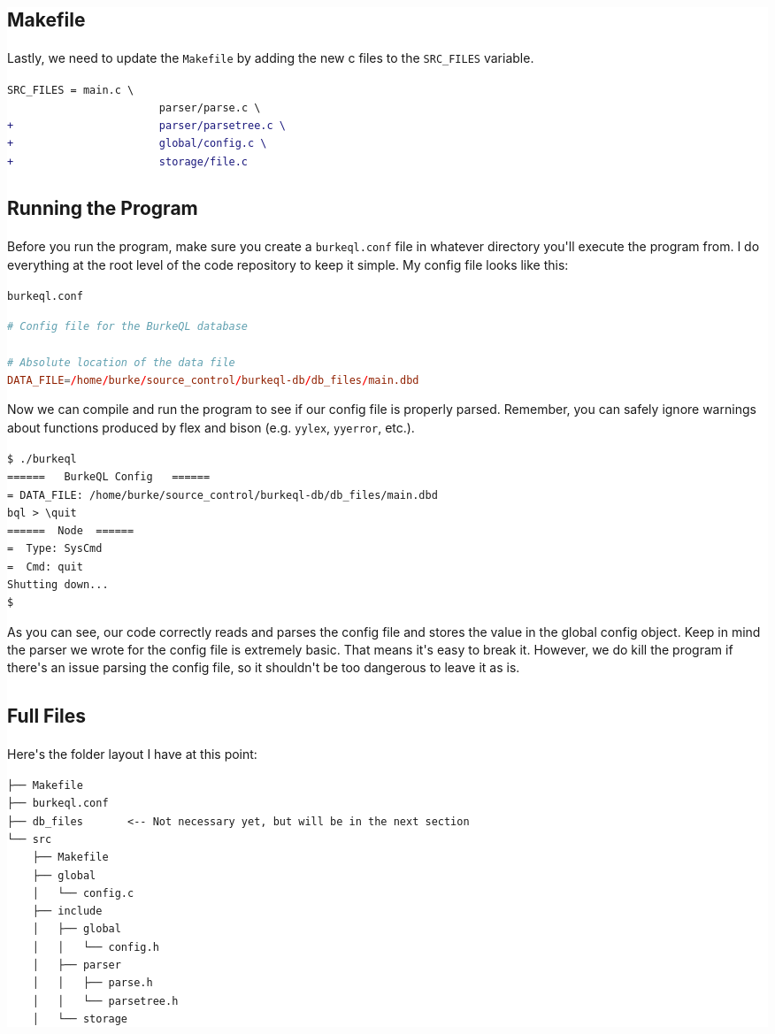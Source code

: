 ## Makefile

Lastly, we need to update the `Makefile` by adding the new c files to the `SRC_FILES` variable.

```diff
SRC_FILES = main.c \
 						parser/parse.c \
+						parser/parsetree.c \
+						global/config.c \
+						storage/file.c
```

## Running the Program

Before you run the program, make sure you create a `burkeql.conf` file in whatever directory you'll execute the program from. I do everything at the root level of the code repository to keep it simple. My config file looks like this:

`burkeql.conf`

```conf
# Config file for the BurkeQL database

# Absolute location of the data file
DATA_FILE=/home/burke/source_control/burkeql-db/db_files/main.dbd
```

Now we can compile and run the program to see if our config file is properly parsed. Remember, you can safely ignore warnings about functions produced by flex and bison (e.g. `yylex`, `yyerror`, etc.).

```shell
$ ./burkeql
======   BurkeQL Config   ======
= DATA_FILE: /home/burke/source_control/burkeql-db/db_files/main.dbd
bql > \quit
======  Node  ======
=  Type: SysCmd
=  Cmd: quit
Shutting down...
$ 
```

As you can see, our code correctly reads and parses the config file and stores the value in the global config object. Keep in mind the parser we wrote for the config file is extremely basic. That means it's easy to break it. However, we do kill the program if there's an issue parsing the config file, so it shouldn't be too dangerous to leave it as is.

## Full Files

Here's the folder layout I have at this point:

```shell
├── Makefile
├── burkeql.conf
├── db_files       <-- Not necessary yet, but will be in the next section
└── src
    ├── Makefile
    ├── global
    │   └── config.c
    ├── include
    │   ├── global
    │   │   └── config.h
    │   ├── parser
    │   │   ├── parse.h
    │   │   └── parsetree.h
    │   └── storage
```